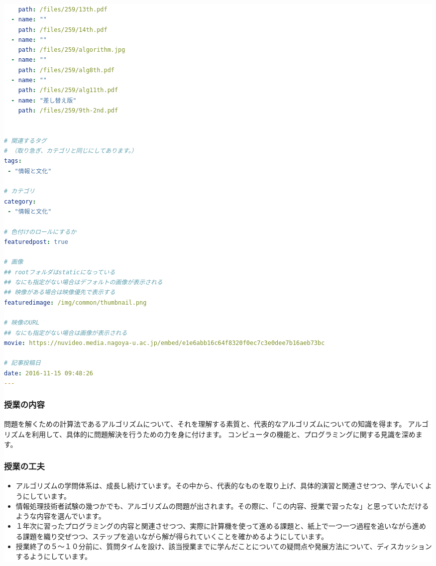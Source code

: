 ```yaml
    path: /files/259/13th.pdf
  - name: "" 
    path: /files/259/14th.pdf
  - name: "" 
    path: /files/259/algorithm.jpg
  - name: "" 
    path: /files/259/alg8th.pdf
  - name: "" 
    path: /files/259/alg11th.pdf
  - name: "差し替え版" 
    path: /files/259/9th-2nd.pdf


# 関連するタグ
# （取り急ぎ、カテゴリと同じにしてあります。）
tags:
 - "情報と文化"

# カテゴリ
category:
 - "情報と文化"

# 色付けのロールにするか
featuredpost: true

# 画像
## rootフォルダはstaticになっている
## なにも指定がない場合はデフォルトの画像が表示される
## 映像がある場合は映像優先で表示する
featuredimage: /img/common/thumbnail.png

# 映像のURL
## なにも指定がない場合は画像が表示される
movie: https://nuvideo.media.nagoya-u.ac.jp/embed/e1e6abb16c64f8320f0ec7c3e0dee7b16aeb73bc

# 記事投稿日
date: 2016-11-15 09:48:26
---
```



### 授業の内容

問題を解くための計算法であるアルゴリズムについて、それを理解する素質と、代表的なアルゴリズムについての知識を得ます。
アルゴリズムを利用して、具体的に問題解決を行うための力を身に付けます。
コンピュータの機能と、プログラミングに関する見識を深めます。



### 授業の工夫

* アルゴリズムの学問体系は、成長し続けています。その中から、代表的なものを取り上げ、具体的演習と関連させつつ、学んでいくようにしています。
* 情報処理技術者試験の幾つかでも、アルゴリズムの問題が出されます。その際に、「この内容、授業で習ったな」と思っていただけるような内容を選んでいます。
* １年次に習ったプログラミングの内容と関連させつつ、実際に計算機を使って進める課題と、紙上で一つ一つ過程を追いながら進める課題を織り交ぜつつ、ステップを追いながら解が得られていくことを確かめるようにしています。
* 授業終了の５〜１０分前に、質問タイムを設け、該当授業までに学んだことについての疑問点や発展方法について、ディスカッションするようにしています。
